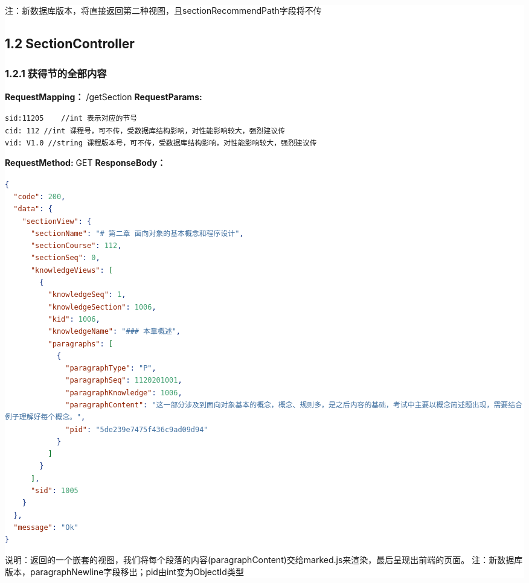 注：新数据库版本，将直接返回第二种视图，且sectionRecommendPath字段将不传

## 1.2 SectionController

### 1.2.1 获得节的全部内容

**RequestMapping：** /getSection
**RequestParams:**

```
sid:11205    //int 表示对应的节号
cid: 112 //int 课程号，可不传，受数据库结构影响，对性能影响较大，强烈建议传
vid: V1.0 //string 课程版本号，可不传，受数据库结构影响，对性能影响较大，强烈建议传
```

**RequestMethod:** GET
**ResponseBody：**

```json
{
  "code": 200,
  "data": {
    "sectionView": {
      "sectionName": "# 第二章 面向对象的基本概念和程序设计",
      "sectionCourse": 112,
      "sectionSeq": 0,
      "knowledgeViews": [
        {
          "knowledgeSeq": 1,
          "knowledgeSection": 1006,
          "kid": 1006,
          "knowledgeName": "### 本章概述",
          "paragraphs": [
            {
              "paragraphType": "P",
              "paragraphSeq": 1120201001,
              "paragraphKnowledge": 1006,
              "paragraphContent": "这一部分涉及到面向对象基本的概念，概念、规则多，是之后内容的基础，考试中主要以概念简述题出现，需要结合例子理解好每个概念。",
              "pid": "5de239e7475f436c9ad09d94"
            }
          ]
        }
      ],
      "sid": 1005
    }
  },
  "message": "Ok"
}


```

说明：返回的一个嵌套的视图，我们将每个段落的内容(paragraphContent)交给marked.js来渲染，最后呈现出前端的页面。 注：新数据库版本，paragraphNewline字段移出；pid由int变为ObjectId类型
